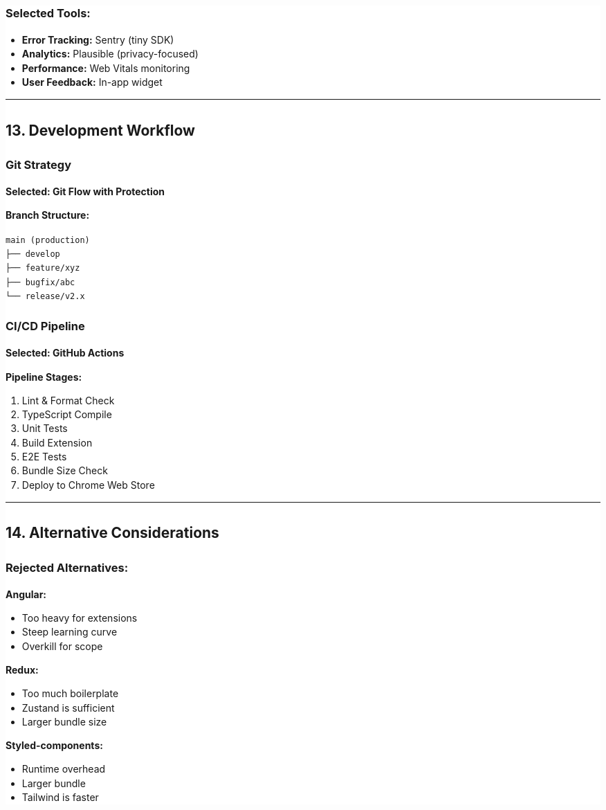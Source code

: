 ### Selected Tools:
- **Error Tracking:** Sentry (tiny SDK)
- **Analytics:** Plausible (privacy-focused)
- **Performance:** Web Vitals monitoring
- **User Feedback:** In-app widget

---

## 13. Development Workflow

### Git Strategy
**Selected: Git Flow with Protection**

**Branch Structure:**
```
main (production)
├── develop
├── feature/xyz
├── bugfix/abc
└── release/v2.x
```

### CI/CD Pipeline
**Selected: GitHub Actions**

**Pipeline Stages:**
1. Lint & Format Check
2. TypeScript Compile
3. Unit Tests
4. Build Extension
5. E2E Tests
6. Bundle Size Check
7. Deploy to Chrome Web Store

---

## 14. Alternative Considerations

### Rejected Alternatives:

**Angular:**
- Too heavy for extensions
- Steep learning curve
- Overkill for scope

**Redux:**
- Too much boilerplate
- Zustand is sufficient
- Larger bundle size

**Styled-components:**
- Runtime overhead
- Larger bundle
- Tailwind is faster
